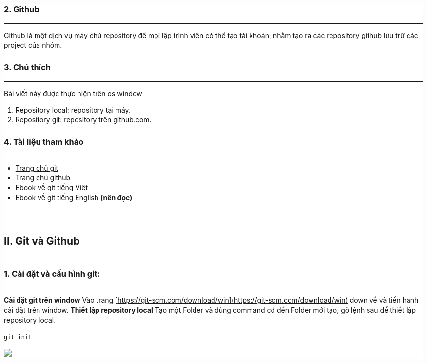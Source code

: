 <a name="github"></a>

### 2. Github

---

Github là một dịch vụ máy chủ repository để mọi lập trình viên có thể tạo tài khoản, nhằm tạo ra các repository github lưu trữ các project của nhóm.

<a name="chuthich"></a>

### 3. Chú thích

---

Bài viết này được thực hiện trên os window

1. Repository local: repository tại máy.
2. Repository git: repository trên [github.com](https://github.com).

<a name="tailieuthamkhao"></a>

### 4. Tài liệu tham khảo

---

- [Trang chủ git](https://git-scm.com)
- [Trang chủ github](https://github.com/)
- [Ebook về git tiếng Viêt](https://git-scm.com/book/vi/v1/B%E1%BA%AFt-%C4%90%E1%BA%A7u)
- [Ebook về git tiếng English](https://git-scm.com/book/en/v2/Getting-Started-About-Version-Control) **(nên đọc)**

<a name="gitvagithub"></a>

<br />

## II. Git và Github

---

<a name="caidatvacauhinh"></a>

### 1. Cài đặt và cấu hình git:

---

**Cài đặt git trên window**
Vào trang  [https://git-scm.com/download/win](https://git-scm.com/download/win) down về và tiến hành cài đặt trên window.
**Thiết lập repository local**
Tạo một Folder và dùng command cd đến Folder mới tạo, gõ lệnh sau để thiết lập repository local.
````
git init
````

<img src = https://i.imgur.com/w5T079z.png>
